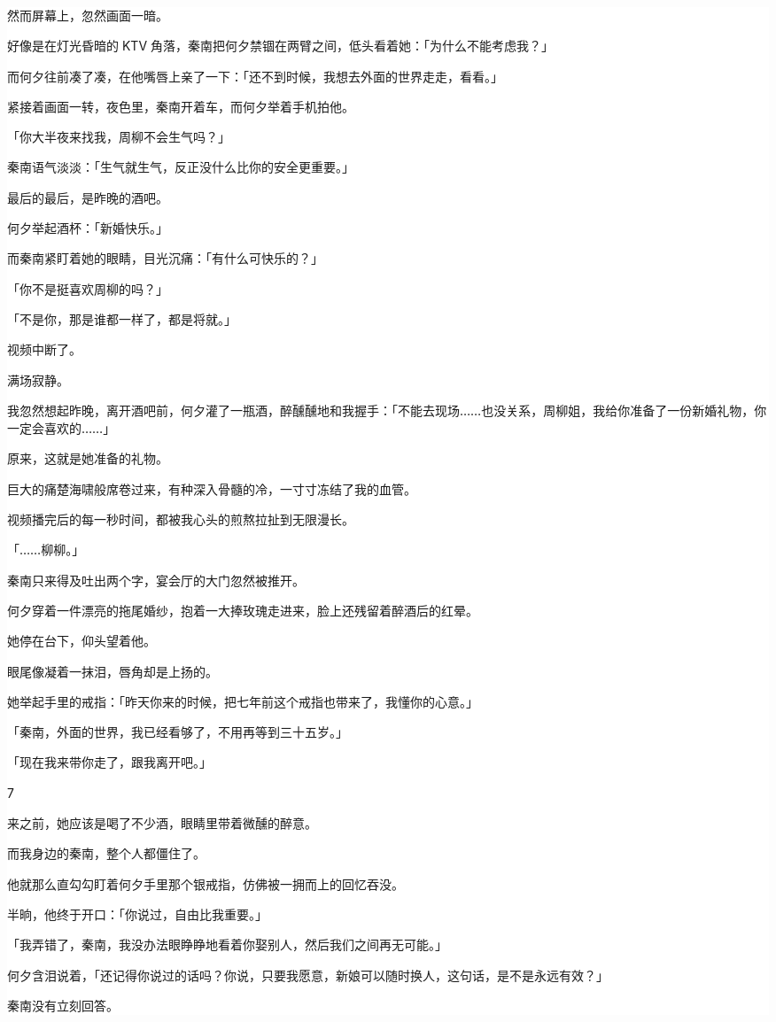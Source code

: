 然而屏幕上，忽然画面一暗。

好像是在灯光昏暗的 KTV 角落，秦南把何夕禁锢在两臂之间，低头看着她：「为什么不能考虑我？」

而何夕往前凑了凑，在他嘴唇上亲了一下：「还不到时候，我想去外面的世界走走，看看。」

紧接着画面一转，夜色里，秦南开着车，而何夕举着手机拍他。

「你大半夜来找我，周柳不会生气吗？」

秦南语气淡淡：「生气就生气，反正没什么比你的安全更重要。」

最后的最后，是昨晚的酒吧。

何夕举起酒杯：「新婚快乐。」

而秦南紧盯着她的眼睛，目光沉痛：「有什么可快乐的？」

「你不是挺喜欢周柳的吗？」

「不是你，那是谁都一样了，都是将就。」

视频中断了。

满场寂静。

我忽然想起昨晚，离开酒吧前，何夕灌了一瓶酒，醉醺醺地和我握手：「不能去现场……也没关系，周柳姐，我给你准备了一份新婚礼物，你一定会喜欢的……」

原来，这就是她准备的礼物。

巨大的痛楚海啸般席卷过来，有种深入骨髓的冷，一寸寸冻结了我的血管。

视频播完后的每一秒时间，都被我心头的煎熬拉扯到无限漫长。

「……柳柳。」

秦南只来得及吐出两个字，宴会厅的大门忽然被推开。

何夕穿着一件漂亮的拖尾婚纱，抱着一大捧玫瑰走进来，脸上还残留着醉酒后的红晕。

她停在台下，仰头望着他。

眼尾像凝着一抹泪，唇角却是上扬的。

她举起手里的戒指：「昨天你来的时候，把七年前这个戒指也带来了，我懂你的心意。」

「秦南，外面的世界，我已经看够了，不用再等到三十五岁。」

「现在我来带你走了，跟我离开吧。」

7

来之前，她应该是喝了不少酒，眼睛里带着微醺的醉意。

而我身边的秦南，整个人都僵住了。

他就那么直勾勾盯着何夕手里那个银戒指，仿佛被一拥而上的回忆吞没。

半晌，他终于开口：「你说过，自由比我重要。」

「我弄错了，秦南，我没办法眼睁睁地看着你娶别人，然后我们之间再无可能。」

何夕含泪说着，「还记得你说过的话吗？你说，只要我愿意，新娘可以随时换人，这句话，是不是永远有效？」

秦南没有立刻回答。
